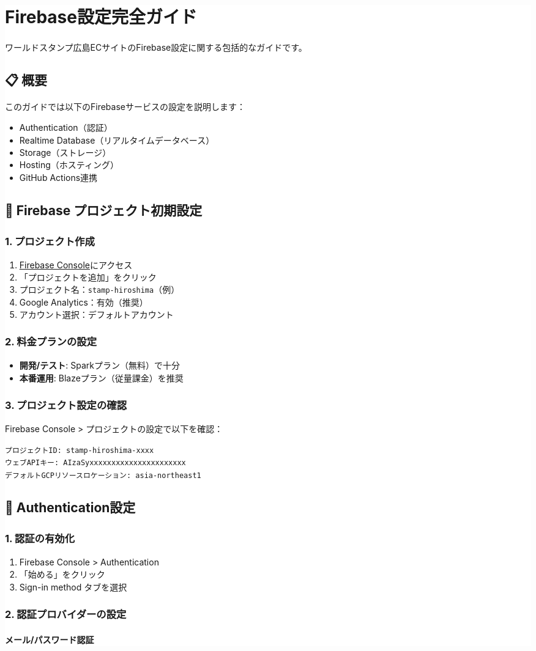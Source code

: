 # Firebase設定完全ガイド

ワールドスタンプ広島ECサイトのFirebase設定に関する包括的なガイドです。

## 📋 概要

このガイドでは以下のFirebaseサービスの設定を説明します：

- Authentication（認証）
- Realtime Database（リアルタイムデータベース）
- Storage（ストレージ）
- Hosting（ホスティング）
- GitHub Actions連携

## 🚀 Firebase プロジェクト初期設定

### 1. プロジェクト作成

1. [Firebase Console](https://console.firebase.google.com/)にアクセス
2. 「プロジェクトを追加」をクリック
3. プロジェクト名：`stamp-hiroshima`（例）
4. Google Analytics：有効（推奨）
5. アカウント選択：デフォルトアカウント

### 2. 料金プランの設定

- **開発/テスト**: Sparkプラン（無料）で十分
- **本番運用**: Blazeプラン（従量課金）を推奨

### 3. プロジェクト設定の確認

Firebase Console > プロジェクトの設定で以下を確認：

```
プロジェクトID: stamp-hiroshima-xxxx
ウェブAPIキー: AIzaSyxxxxxxxxxxxxxxxxxxxxxx
デフォルトGCPリソースロケーション: asia-northeast1
```

## 🔐 Authentication設定

### 1. 認証の有効化

1. Firebase Console > Authentication
2. 「始める」をクリック
3. Sign-in method タブを選択

### 2. 認証プロバイダーの設定

#### メール/パスワード認証
